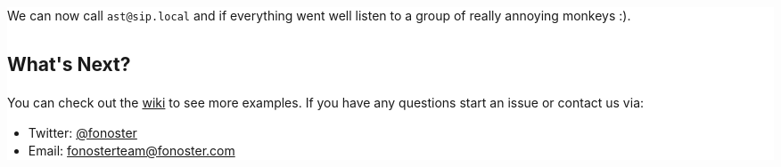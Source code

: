 We can now call `ast@sip.local` and if everything went well listen to a group of really annoying monkeys :).

## What's Next?

You can check out the [wiki](https://github.com/fonoster../wiki/Home) to see more examples. If you have any questions start an issue or contact us via:

- Twitter: [@fonoster](https://twitter.com/fonoster)
- Email: fonosterteam@fonoster.com
